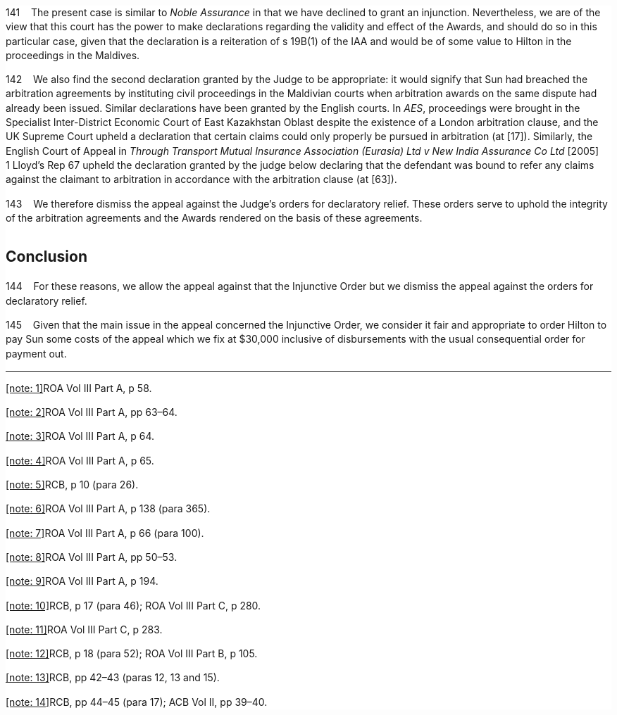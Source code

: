 141    The present case is similar to _Noble Assurance_ in that we have declined to grant an injunction. Nevertheless, we are of the view that this court has the power to make declarations regarding the validity and effect of the Awards, and should do so in this particular case, given that the declaration is a reiteration of s 19B(1) of the IAA and would be of some value to Hilton in the proceedings in the Maldives.

142    We also find the second declaration granted by the Judge to be appropriate: it would signify that Sun had breached the arbitration agreements by instituting civil proceedings in the Maldivian courts when arbitration awards on the same dispute had already been issued. Similar declarations have been granted by the English courts. In _AES_, proceedings were brought in the Specialist Inter-District Economic Court of East Kazakhstan Oblast despite the existence of a London arbitration clause, and the UK Supreme Court upheld a declaration that certain claims could only properly be pursued in arbitration (at \[17\]). Similarly, the English Court of Appeal in _Through Transport Mutual Insurance Association (Eurasia) Ltd v New India Assurance Co Ltd_ \[2005\] 1 Lloyd’s Rep 67 upheld the declaration granted by the judge below declaring that the defendant was bound to refer any claims against the claimant to arbitration in accordance with the arbitration clause (at \[63\]).

143    We therefore dismiss the appeal against the Judge’s orders for declaratory relief. These orders serve to uphold the integrity of the arbitration agreements and the Awards rendered on the basis of these agreements.

## Conclusion

144    For these reasons, we allow the appeal against that the Injunctive Order but we dismiss the appeal against the orders for declaratory relief.

145    Given that the main issue in the appeal concerned the Injunctive Order, we consider it fair and appropriate to order Hilton to pay Sun some costs of the appeal which we fix at $30,000 inclusive of disbursements with the usual consequential order for payment out.

* * *

[\[note: 1\]](#Ftn_1_1)ROA Vol III Part A, p 58.

[\[note: 2\]](#Ftn_2_1)ROA Vol III Part A, pp 63–64.

[\[note: 3\]](#Ftn_3_1)ROA Vol III Part A, p 64.

[\[note: 4\]](#Ftn_4_1)ROA Vol III Part A, p 65.

[\[note: 5\]](#Ftn_5_1)RCB, p 10 (para 26).

[\[note: 6\]](#Ftn_6_1)ROA Vol III Part A, p 138 (para 365).

[\[note: 7\]](#Ftn_7_1)ROA Vol III Part A, p 66 (para 100).

[\[note: 8\]](#Ftn_8_1)ROA Vol III Part A, pp 50–53.

[\[note: 9\]](#Ftn_9_1)ROA Vol III Part A, p 194.

[\[note: 10\]](#Ftn_10_1)RCB, p 17 (para 46); ROA Vol III Part C, p 280.

[\[note: 11\]](#Ftn_11_1)ROA Vol III Part C, p 283.

[\[note: 12\]](#Ftn_12_1)RCB, p 18 (para 52); ROA Vol III Part B, p 105.

[\[note: 13\]](#Ftn_13_1)RCB, pp 42–43 (paras 12, 13 and 15).

[\[note: 14\]](#Ftn_14_1)RCB, pp 44–45 (para 17); ACB Vol II, pp 39–40.
